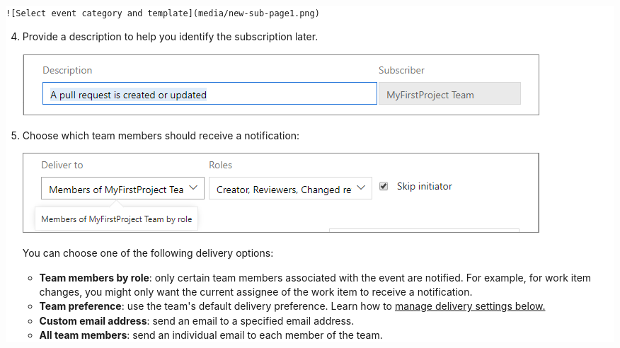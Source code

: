     ![Select event category and template](media/new-sub-page1.png)

4. Provide a description to help you identify the subscription later.

    ![Provide a description.](media/new-sub-description.png)

5. Choose which team members should receive a notification:

    ![Select role](media/new-sub-team-delivery-by-role.png)

   You can choose one of the following delivery options:
   * **Team members by role**: only certain team members associated with the event are notified. For example, for work item changes, you might only want the current assignee of the work item to receive a notification.
   * **Team preference**: use the team's default delivery preference. Learn how to [manage delivery settings below.](#manage)
   * **Custom email address**: send an email to a specified email address.
   * **All team members**: send an individual email to each member of the team.

